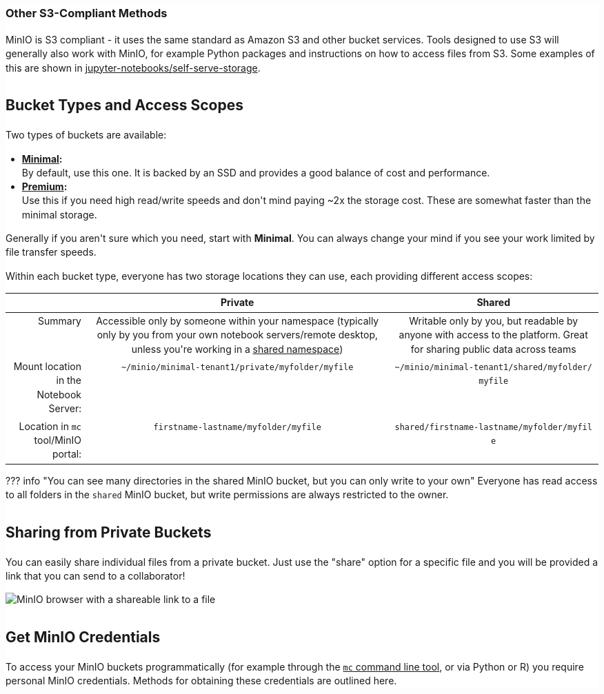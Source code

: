 ### Other S3-Compliant Methods

MinIO is S3 compliant - it uses the same standard as Amazon S3 and other bucket
services. Tools designed to use S3 will generally also work with MinIO, for
example Python packages and instructions on how to access files from S3. Some
examples of this are shown in
[jupyter-notebooks/self-serve-storage](https://github.com/StatCan/jupyter-notebooks/tree/master/self-serve-storage).

## Bucket Types and Access Scopes

Two types of buckets are available:

- **[Minimal](https://minimal-tenant1-minio.covid.cloud.statcan.ca):**  
  By default, use this one. It is backed by an SSD and provides a good balance
  of cost and performance.
- **[Premium](https://premium-tenant1-minio.covid.cloud.statcan.ca):**  
  Use this if you need high read/write speeds and don't mind paying ~2x the
  storage cost. These are somewhat faster than the minimal storage.

Generally if you aren't sure which you need, start with **Minimal**. You can
always change your mind if you see your work limited by file transfer speeds.

Within each bucket type, everyone has two storage locations they can use, each
providing different access scopes:

|                                        |                                                                                                     Private                                                                                                      |                                                        Shared                                                        |
| -------------------------------------: | :--------------------------------------------------------------------------------------------------------------------------------------------------------------------------------------------------------------: | :------------------------------------------------------------------------------------------------------------------: |
|                                Summary | Accessible only by someone within your namespace (typically only by you from your own notebook servers/remote desktop, unless you're working in a [shared namespace](./Collaboration.md#requesting-a-namespace)) | Writable only by you, but readable by anyone with access to the platform. Great for sharing public data across teams |
| Mount location in the Notebook Server: |                                                                                `~/minio/minimal-tenant1/private/myfolder/myfile`                                                                                 |                                   `~/minio/minimal-tenant1/shared/myfolder/myfile`                                   |
|    Location in `mc` tool/MinIO portal: |                                                                                       `firstname-lastname/myfolder/myfile`                                                                                       |                                     `shared/firstname-lastname/myfolder/myfile`                                      |


??? info "You can see many directories in the shared MinIO bucket, but you can only write to your own"
    Everyone has read access to all folders in the `shared` MinIO bucket, but write permissions are always restricted to the owner.

## Sharing from Private Buckets

You can easily share individual files from a private bucket. Just use the
"share" option for a specific file and you will be provided a link that you can
send to a collaborator!

![MinIO browser with a shareable link to a file](images/minio_self_serve_share.png)

## Get MinIO Credentials

To access your MinIO buckets programmatically (for example through the
[`mc` command line tool](#MinIO-Command-Line-Tool), or via Python or R) you
require personal MinIO credentials. Methods for obtaining these credentials are
outlined here.
